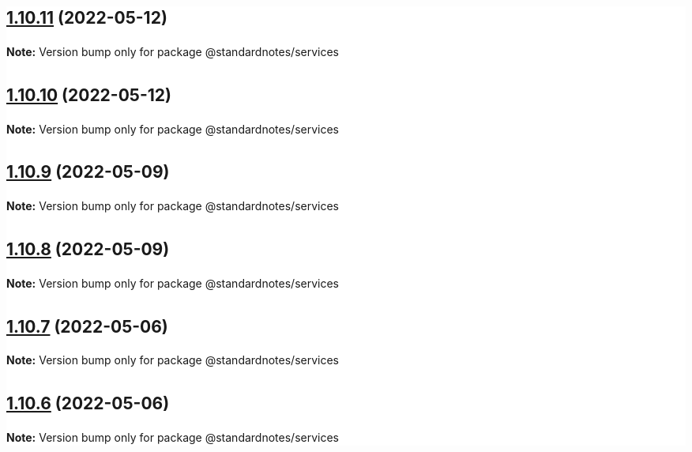 

## [1.10.11](https://github.com/standardnotes/snjs/compare/@standardnotes/services@1.10.10...@standardnotes/services@1.10.11) (2022-05-12)

**Note:** Version bump only for package @standardnotes/services





## [1.10.10](https://github.com/standardnotes/snjs/compare/@standardnotes/services@1.10.9...@standardnotes/services@1.10.10) (2022-05-12)

**Note:** Version bump only for package @standardnotes/services





## [1.10.9](https://github.com/standardnotes/snjs/compare/@standardnotes/services@1.10.8...@standardnotes/services@1.10.9) (2022-05-09)

**Note:** Version bump only for package @standardnotes/services





## [1.10.8](https://github.com/standardnotes/snjs/compare/@standardnotes/services@1.10.7...@standardnotes/services@1.10.8) (2022-05-09)

**Note:** Version bump only for package @standardnotes/services





## [1.10.7](https://github.com/standardnotes/snjs/compare/@standardnotes/services@1.10.6...@standardnotes/services@1.10.7) (2022-05-06)

**Note:** Version bump only for package @standardnotes/services





## [1.10.6](https://github.com/standardnotes/snjs/compare/@standardnotes/services@1.10.5...@standardnotes/services@1.10.6) (2022-05-06)

**Note:** Version bump only for package @standardnotes/services



